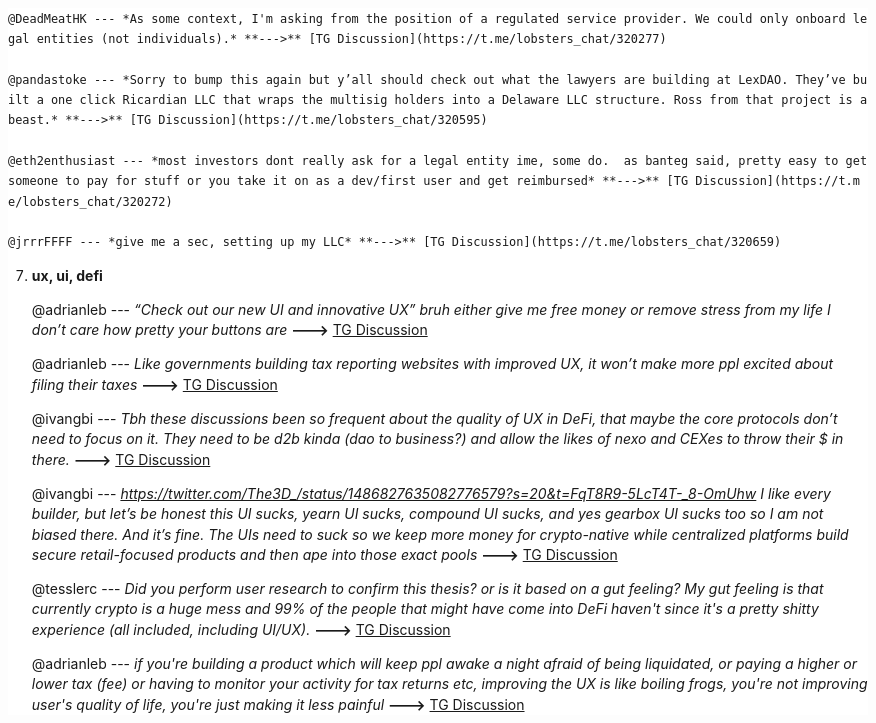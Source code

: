     @DeadMeatHK --- *As some context, I'm asking from the position of a regulated service provider. We could only onboard legal entities (not individuals).* **--->** [TG Discussion](https://t.me/lobsters_chat/320277)

    @pandastoke --- *Sorry to bump this again but y’all should check out what the lawyers are building at LexDAO. They’ve built a one click Ricardian LLC that wraps the multisig holders into a Delaware LLC structure. Ross from that project is a beast.* **--->** [TG Discussion](https://t.me/lobsters_chat/320595)

    @eth2enthusiast --- *most investors dont really ask for a legal entity ime, some do.  as banteg said, pretty easy to get someone to pay for stuff or you take it on as a dev/first user and get reimbursed* **--->** [TG Discussion](https://t.me/lobsters_chat/320272)

    @jrrrFFFF --- *give me a sec, setting up my LLC* **--->** [TG Discussion](https://t.me/lobsters_chat/320659)

7. **ux, ui, defi**

    @adrianleb --- *“Check out our new UI and innovative UX” bruh either give me free money or remove stress from my life I don’t care how pretty your buttons are* **--->** [TG Discussion](https://t.me/lobsters_chat/320399)

    @adrianleb --- *Like governments building tax reporting websites with improved UX, it won’t make more ppl excited about filing their taxes* **--->** [TG Discussion](https://t.me/lobsters_chat/320363)

    @ivangbi --- *Tbh these discussions been so frequent about the quality of UX in DeFi, that maybe the core protocols don’t need to focus on it. They need to be d2b kinda (dao to business?) and allow the likes of nexo and CEXes to throw their $ in there.* **--->** [TG Discussion](https://t.me/lobsters_chat/320348)

    @ivangbi --- *https://twitter.com/The3D_/status/1486827635082776579?s=20&t=FqT8R9-5LcT4T-_8-OmUhw  I like every builder, but let’s be honest this UI sucks, yearn UI sucks, compound UI sucks, and yes gearbox UI sucks too so I am not biased there. And it’s fine. The UIs need to suck so we keep more money for crypto-native while centralized platforms build secure retail-focused products and then ape into those exact pools* **--->** [TG Discussion](https://t.me/lobsters_chat/320340)

    @tesslerc --- *Did you perform user research to confirm this thesis? or is it based on a gut feeling? My gut feeling is that currently crypto is a huge mess and 99% of the people that might have come into DeFi haven't since it's a pretty shitty experience (all included, including UI/UX).* **--->** [TG Discussion](https://t.me/lobsters_chat/320425)

    @adrianleb --- *if you're building a product which will keep ppl awake a night afraid of being liquidated, or paying a higher or lower tax (fee) or having to monitor your activity for tax returns etc, improving the UX is like boiling frogs, you're not improving user's quality of life, you're just making it less painful* **--->** [TG Discussion](https://t.me/lobsters_chat/320405)

